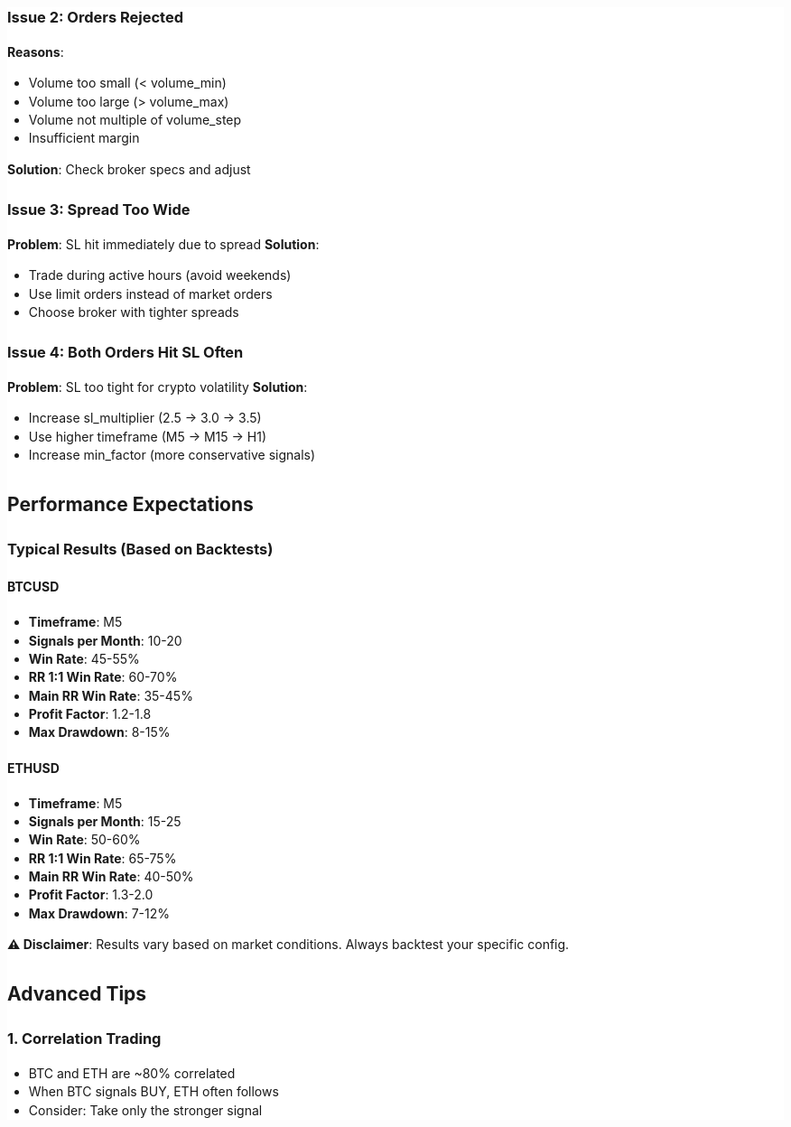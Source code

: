 ### Issue 2: Orders Rejected
**Reasons**:
- Volume too small (< volume_min)
- Volume too large (> volume_max)
- Volume not multiple of volume_step
- Insufficient margin

**Solution**: Check broker specs and adjust

### Issue 3: Spread Too Wide
**Problem**: SL hit immediately due to spread
**Solution**:
- Trade during active hours (avoid weekends)
- Use limit orders instead of market orders
- Choose broker with tighter spreads

### Issue 4: Both Orders Hit SL Often
**Problem**: SL too tight for crypto volatility
**Solution**:
- Increase sl_multiplier (2.5 → 3.0 → 3.5)
- Use higher timeframe (M5 → M15 → H1)
- Increase min_factor (more conservative signals)

## Performance Expectations

### Typical Results (Based on Backtests)

#### BTCUSD
- **Timeframe**: M5
- **Signals per Month**: 10-20
- **Win Rate**: 45-55%
- **RR 1:1 Win Rate**: 60-70%
- **Main RR Win Rate**: 35-45%
- **Profit Factor**: 1.2-1.8
- **Max Drawdown**: 8-15%

#### ETHUSD
- **Timeframe**: M5
- **Signals per Month**: 15-25
- **Win Rate**: 50-60%
- **RR 1:1 Win Rate**: 65-75%
- **Main RR Win Rate**: 40-50%
- **Profit Factor**: 1.3-2.0
- **Max Drawdown**: 7-12%

**⚠️ Disclaimer**: Results vary based on market conditions. Always backtest your specific config.

## Advanced Tips

### 1. Correlation Trading
- BTC and ETH are ~80% correlated
- When BTC signals BUY, ETH often follows
- Consider: Take only the stronger signal

